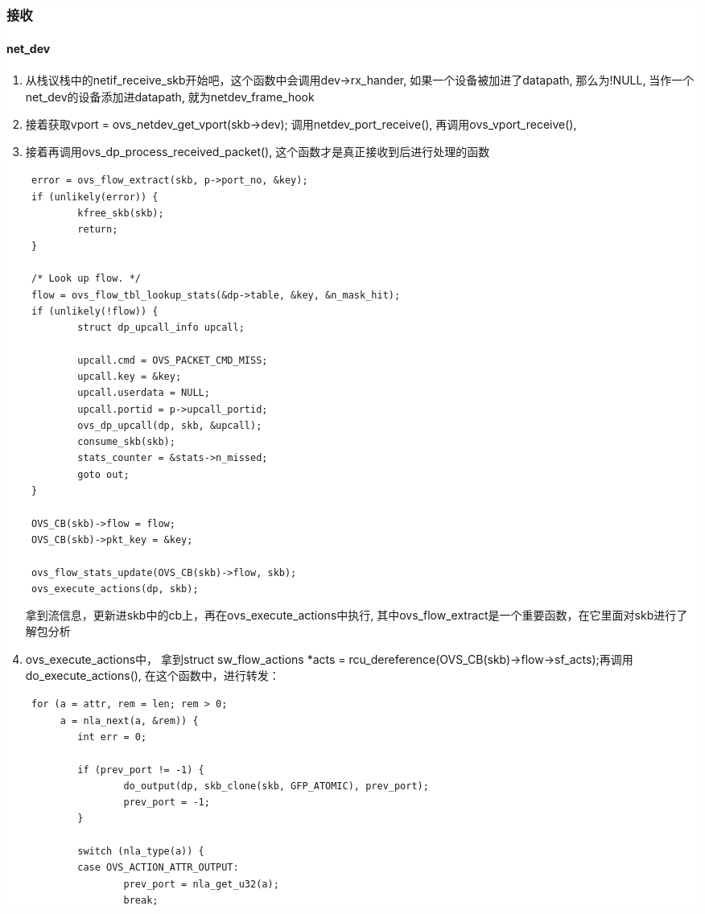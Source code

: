 ### 接收

#### net_dev

1. 从栈议栈中的netif_receive_skb开始吧，这个函数中会调用dev->rx_hander, 如果一个设备被加进了datapath, 那么为!NULL, 当作一个net_dev的设备添加进datapath, 就为netdev_frame_hook

2. 接着获取vport = ovs_netdev_get_vport(skb->dev); 调用netdev_port_receive(), 再调用ovs_vport_receive(),

3. 接着再调用ovs_dp_process_received_packet(), 这个函数才是真正接收到后进行处理的函数

        error = ovs_flow_extract(skb, p->port_no, &key);
        if (unlikely(error)) {
                kfree_skb(skb);
                return;
        }
    
        /* Look up flow. */
        flow = ovs_flow_tbl_lookup_stats(&dp->table, &key, &n_mask_hit);
        if (unlikely(!flow)) {
                struct dp_upcall_info upcall;
    
                upcall.cmd = OVS_PACKET_CMD_MISS;
                upcall.key = &key;
                upcall.userdata = NULL;
                upcall.portid = p->upcall_portid;
                ovs_dp_upcall(dp, skb, &upcall);
                consume_skb(skb);
                stats_counter = &stats->n_missed;
                goto out;
        }
    
        OVS_CB(skb)->flow = flow;
        OVS_CB(skb)->pkt_key = &key;
    
        ovs_flow_stats_update(OVS_CB(skb)->flow, skb);
        ovs_execute_actions(dp, skb);

    拿到流信息，更新进skb中的cb上，再在ovs_execute_actions中执行, 其中ovs_flow_extract是一个重要函数，在它里面对skb进行了解包分析

4. ovs_execute_actions中， 拿到struct sw_flow_actions *acts = rcu_dereference(OVS_CB(skb)->flow->sf_acts);再调用do_execute_actions(), 在这个函数中，进行转发：

        for (a = attr, rem = len; rem > 0;
             a = nla_next(a, &rem)) {
                int err = 0;

                if (prev_port != -1) {
                        do_output(dp, skb_clone(skb, GFP_ATOMIC), prev_port);
                        prev_port = -1;
                }

                switch (nla_type(a)) {
                case OVS_ACTION_ATTR_OUTPUT:
                        prev_port = nla_get_u32(a);
                        break;
